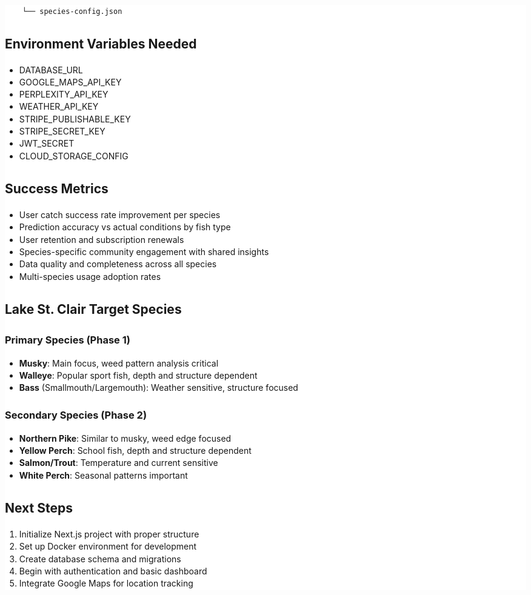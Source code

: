 ```
    └── species-config.json
```

## Environment Variables Needed
- DATABASE_URL
- GOOGLE_MAPS_API_KEY
- PERPLEXITY_API_KEY
- WEATHER_API_KEY
- STRIPE_PUBLISHABLE_KEY
- STRIPE_SECRET_KEY
- JWT_SECRET
- CLOUD_STORAGE_CONFIG

## Success Metrics
- User catch success rate improvement per species
- Prediction accuracy vs actual conditions by fish type
- User retention and subscription renewals
- Species-specific community engagement with shared insights
- Data quality and completeness across all species
- Multi-species usage adoption rates

## Lake St. Clair Target Species

### Primary Species (Phase 1)
- **Musky**: Main focus, weed pattern analysis critical
- **Walleye**: Popular sport fish, depth and structure dependent
- **Bass** (Smallmouth/Largemouth): Weather sensitive, structure focused

### Secondary Species (Phase 2)
- **Northern Pike**: Similar to musky, weed edge focused
- **Yellow Perch**: School fish, depth and structure dependent
- **Salmon/Trout**: Temperature and current sensitive
- **White Perch**: Seasonal patterns important

## Next Steps
1. Initialize Next.js project with proper structure
2. Set up Docker environment for development
3. Create database schema and migrations
4. Begin with authentication and basic dashboard
5. Integrate Google Maps for location tracking